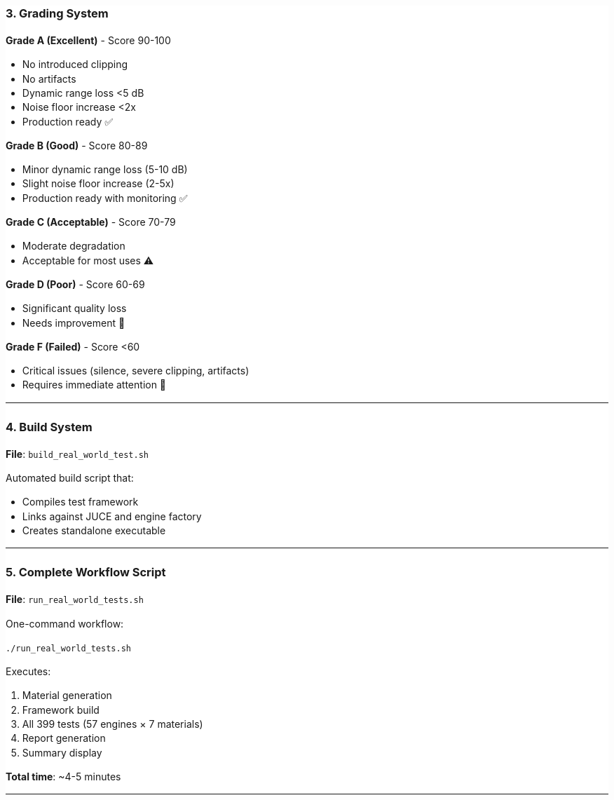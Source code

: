 ### 3. Grading System

**Grade A (Excellent)** - Score 90-100
- No introduced clipping
- No artifacts
- Dynamic range loss <5 dB
- Noise floor increase <2x
- Production ready ✅

**Grade B (Good)** - Score 80-89
- Minor dynamic range loss (5-10 dB)
- Slight noise floor increase (2-5x)
- Production ready with monitoring ✅

**Grade C (Acceptable)** - Score 70-79
- Moderate degradation
- Acceptable for most uses ⚠️

**Grade D (Poor)** - Score 60-69
- Significant quality loss
- Needs improvement 🚨

**Grade F (Failed)** - Score <60
- Critical issues (silence, severe clipping, artifacts)
- Requires immediate attention 🚨

---

### 4. Build System
**File**: `build_real_world_test.sh`

Automated build script that:
- Compiles test framework
- Links against JUCE and engine factory
- Creates standalone executable

---

### 5. Complete Workflow Script
**File**: `run_real_world_tests.sh`

One-command workflow:
```bash
./run_real_world_tests.sh
```

Executes:
1. Material generation
2. Framework build
3. All 399 tests (57 engines × 7 materials)
4. Report generation
5. Summary display

**Total time**: ~4-5 minutes

---